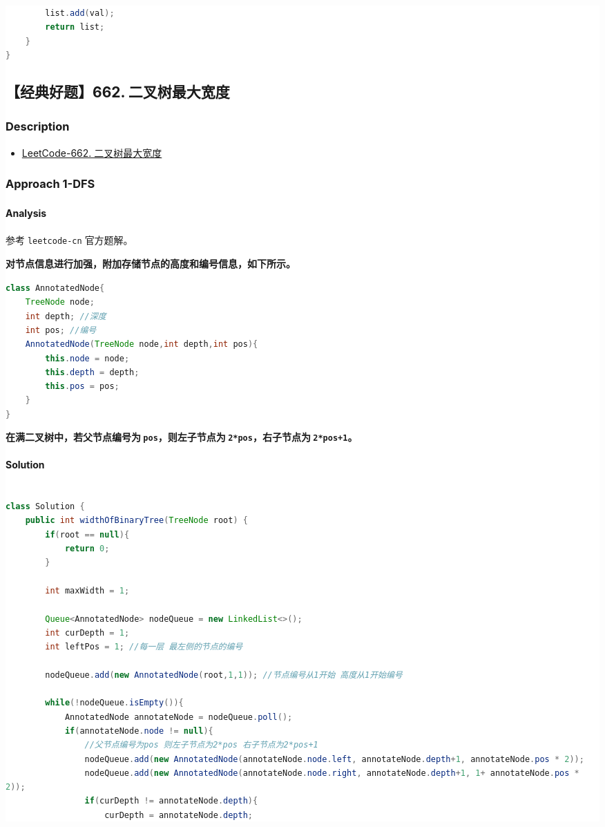 ```java
        list.add(val);
        return list;
    }
}
```


## 【经典好题】662. 二叉树最大宽度
### Description
* [LeetCode-662. 二叉树最大宽度](https://leetcode-cn.com/problems/maximum-width-of-binary-tree/description/)

### Approach 1-DFS
#### Analysis

参考 `leetcode-cn` 官方题解。


**对节点信息进行加强，附加存储节点的高度和编号信息，如下所示。**

```java
class AnnotatedNode{
    TreeNode node;
    int depth; //深度
    int pos; //编号
    AnnotatedNode(TreeNode node,int depth,int pos){
        this.node = node;
        this.depth = depth;
        this.pos = pos;
    }
}
```

**在满二叉树中，若父节点编号为 `pos`，则左子节点为 `2*pos`，右子节点为 `2*pos+1`。**



#### Solution



```java

class Solution {
    public int widthOfBinaryTree(TreeNode root) {
        if(root == null){
            return 0;
        }

        int maxWidth = 1;
        
        Queue<AnnotatedNode> nodeQueue = new LinkedList<>();
        int curDepth = 1;
        int leftPos = 1; //每一层 最左侧的节点的编号
        
        nodeQueue.add(new AnnotatedNode(root,1,1)); //节点编号从1开始 高度从1开始编号

        while(!nodeQueue.isEmpty()){
            AnnotatedNode annotateNode = nodeQueue.poll();
            if(annotateNode.node != null){
                //父节点编号为pos 则左子节点为2*pos 右子节点为2*pos+1
                nodeQueue.add(new AnnotatedNode(annotateNode.node.left, annotateNode.depth+1, annotateNode.pos * 2));
                nodeQueue.add(new AnnotatedNode(annotateNode.node.right, annotateNode.depth+1, 1+ annotateNode.pos * 2));
                if(curDepth != annotateNode.depth){
                    curDepth = annotateNode.depth;
```